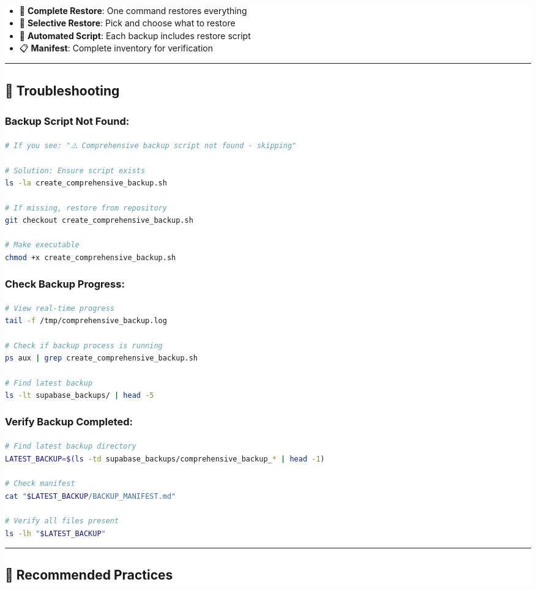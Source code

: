 - 🔄 **Complete Restore**: One command restores everything
- 🎯 **Selective Restore**: Pick and choose what to restore
- 📜 **Automated Script**: Each backup includes restore script
- 📋 **Manifest**: Complete inventory for verification

---

## 🔧 Troubleshooting

### Backup Script Not Found:

```bash
# If you see: "⚠️ Comprehensive backup script not found - skipping"

# Solution: Ensure script exists
ls -la create_comprehensive_backup.sh

# If missing, restore from repository
git checkout create_comprehensive_backup.sh

# Make executable
chmod +x create_comprehensive_backup.sh
```

### Check Backup Progress:

```bash
# View real-time progress
tail -f /tmp/comprehensive_backup.log

# Check if backup process is running
ps aux | grep create_comprehensive_backup.sh

# Find latest backup
ls -lt supabase_backups/ | head -5
```

### Verify Backup Completed:

```bash
# Find latest backup directory
LATEST_BACKUP=$(ls -td supabase_backups/comprehensive_backup_* | head -1)

# Check manifest
cat "$LATEST_BACKUP/BACKUP_MANIFEST.md"

# Verify all files present
ls -lh "$LATEST_BACKUP"
```

---

## 📅 Recommended Practices
